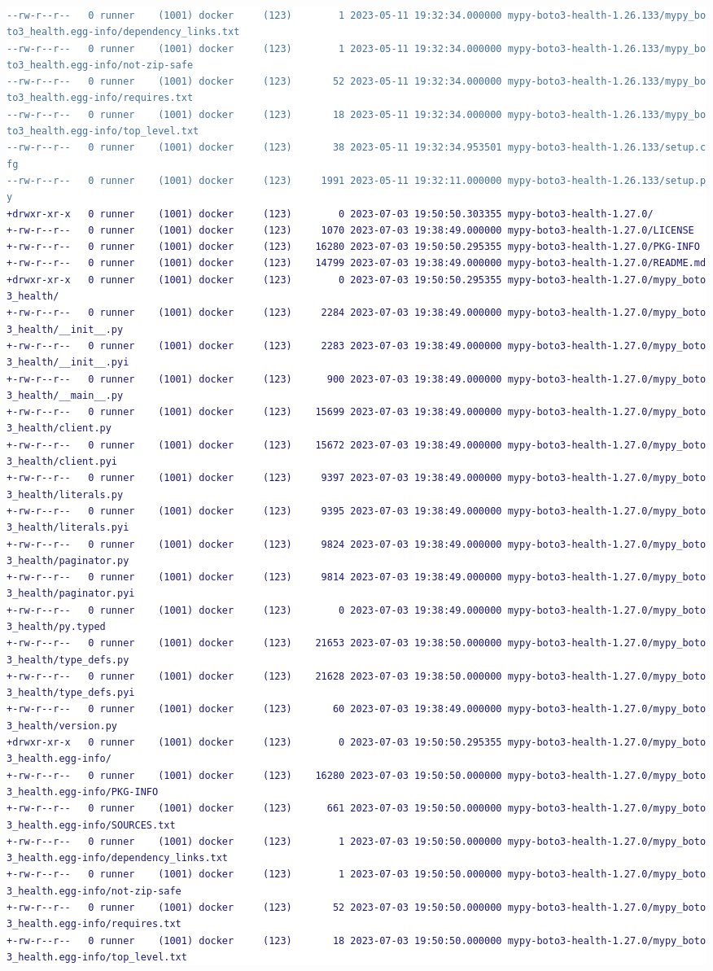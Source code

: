 ```diff
--rw-r--r--   0 runner    (1001) docker     (123)        1 2023-05-11 19:32:34.000000 mypy-boto3-health-1.26.133/mypy_boto3_health.egg-info/dependency_links.txt
--rw-r--r--   0 runner    (1001) docker     (123)        1 2023-05-11 19:32:34.000000 mypy-boto3-health-1.26.133/mypy_boto3_health.egg-info/not-zip-safe
--rw-r--r--   0 runner    (1001) docker     (123)       52 2023-05-11 19:32:34.000000 mypy-boto3-health-1.26.133/mypy_boto3_health.egg-info/requires.txt
--rw-r--r--   0 runner    (1001) docker     (123)       18 2023-05-11 19:32:34.000000 mypy-boto3-health-1.26.133/mypy_boto3_health.egg-info/top_level.txt
--rw-r--r--   0 runner    (1001) docker     (123)       38 2023-05-11 19:32:34.953501 mypy-boto3-health-1.26.133/setup.cfg
--rw-r--r--   0 runner    (1001) docker     (123)     1991 2023-05-11 19:32:11.000000 mypy-boto3-health-1.26.133/setup.py
+drwxr-xr-x   0 runner    (1001) docker     (123)        0 2023-07-03 19:50:50.303355 mypy-boto3-health-1.27.0/
+-rw-r--r--   0 runner    (1001) docker     (123)     1070 2023-07-03 19:38:49.000000 mypy-boto3-health-1.27.0/LICENSE
+-rw-r--r--   0 runner    (1001) docker     (123)    16280 2023-07-03 19:50:50.295355 mypy-boto3-health-1.27.0/PKG-INFO
+-rw-r--r--   0 runner    (1001) docker     (123)    14799 2023-07-03 19:38:49.000000 mypy-boto3-health-1.27.0/README.md
+drwxr-xr-x   0 runner    (1001) docker     (123)        0 2023-07-03 19:50:50.295355 mypy-boto3-health-1.27.0/mypy_boto3_health/
+-rw-r--r--   0 runner    (1001) docker     (123)     2284 2023-07-03 19:38:49.000000 mypy-boto3-health-1.27.0/mypy_boto3_health/__init__.py
+-rw-r--r--   0 runner    (1001) docker     (123)     2283 2023-07-03 19:38:49.000000 mypy-boto3-health-1.27.0/mypy_boto3_health/__init__.pyi
+-rw-r--r--   0 runner    (1001) docker     (123)      900 2023-07-03 19:38:49.000000 mypy-boto3-health-1.27.0/mypy_boto3_health/__main__.py
+-rw-r--r--   0 runner    (1001) docker     (123)    15699 2023-07-03 19:38:49.000000 mypy-boto3-health-1.27.0/mypy_boto3_health/client.py
+-rw-r--r--   0 runner    (1001) docker     (123)    15672 2023-07-03 19:38:49.000000 mypy-boto3-health-1.27.0/mypy_boto3_health/client.pyi
+-rw-r--r--   0 runner    (1001) docker     (123)     9397 2023-07-03 19:38:49.000000 mypy-boto3-health-1.27.0/mypy_boto3_health/literals.py
+-rw-r--r--   0 runner    (1001) docker     (123)     9395 2023-07-03 19:38:49.000000 mypy-boto3-health-1.27.0/mypy_boto3_health/literals.pyi
+-rw-r--r--   0 runner    (1001) docker     (123)     9824 2023-07-03 19:38:49.000000 mypy-boto3-health-1.27.0/mypy_boto3_health/paginator.py
+-rw-r--r--   0 runner    (1001) docker     (123)     9814 2023-07-03 19:38:49.000000 mypy-boto3-health-1.27.0/mypy_boto3_health/paginator.pyi
+-rw-r--r--   0 runner    (1001) docker     (123)        0 2023-07-03 19:38:49.000000 mypy-boto3-health-1.27.0/mypy_boto3_health/py.typed
+-rw-r--r--   0 runner    (1001) docker     (123)    21653 2023-07-03 19:38:50.000000 mypy-boto3-health-1.27.0/mypy_boto3_health/type_defs.py
+-rw-r--r--   0 runner    (1001) docker     (123)    21628 2023-07-03 19:38:50.000000 mypy-boto3-health-1.27.0/mypy_boto3_health/type_defs.pyi
+-rw-r--r--   0 runner    (1001) docker     (123)       60 2023-07-03 19:38:49.000000 mypy-boto3-health-1.27.0/mypy_boto3_health/version.py
+drwxr-xr-x   0 runner    (1001) docker     (123)        0 2023-07-03 19:50:50.295355 mypy-boto3-health-1.27.0/mypy_boto3_health.egg-info/
+-rw-r--r--   0 runner    (1001) docker     (123)    16280 2023-07-03 19:50:50.000000 mypy-boto3-health-1.27.0/mypy_boto3_health.egg-info/PKG-INFO
+-rw-r--r--   0 runner    (1001) docker     (123)      661 2023-07-03 19:50:50.000000 mypy-boto3-health-1.27.0/mypy_boto3_health.egg-info/SOURCES.txt
+-rw-r--r--   0 runner    (1001) docker     (123)        1 2023-07-03 19:50:50.000000 mypy-boto3-health-1.27.0/mypy_boto3_health.egg-info/dependency_links.txt
+-rw-r--r--   0 runner    (1001) docker     (123)        1 2023-07-03 19:50:50.000000 mypy-boto3-health-1.27.0/mypy_boto3_health.egg-info/not-zip-safe
+-rw-r--r--   0 runner    (1001) docker     (123)       52 2023-07-03 19:50:50.000000 mypy-boto3-health-1.27.0/mypy_boto3_health.egg-info/requires.txt
+-rw-r--r--   0 runner    (1001) docker     (123)       18 2023-07-03 19:50:50.000000 mypy-boto3-health-1.27.0/mypy_boto3_health.egg-info/top_level.txt
```